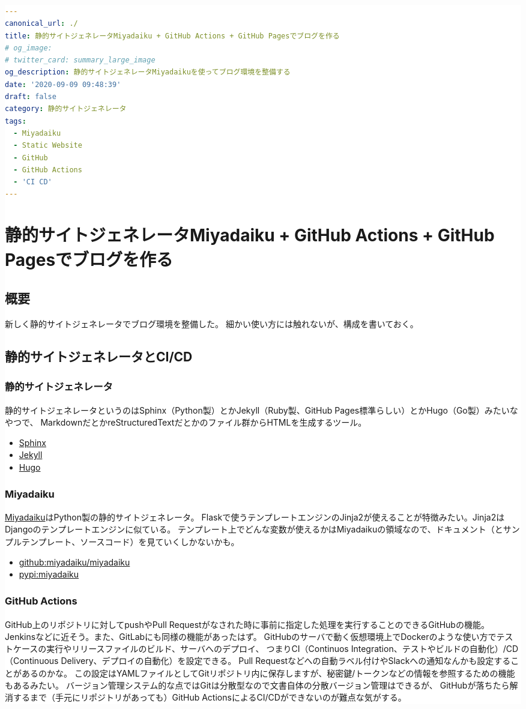 ```yaml
---
canonical_url: ./
title: 静的サイトジェネレータMiyadaiku + GitHub Actions + GitHub Pagesでブログを作る
# og_image:
# twitter_card: summary_large_image
og_description: 静的サイトジェネレータMiyadaikuを使ってブログ環境を整備する
date: '2020-09-09 09:48:39'
draft: false
category: 静的サイトジェネレータ
tags:
  - Miyadaiku
  - Static Website
  - GitHub
  - GitHub Actions
  - 'CI CD'
---
```

# 静的サイトジェネレータMiyadaiku + GitHub Actions + GitHub Pagesでブログを作る

## 概要
新しく静的サイトジェネレータでブログ環境を整備した。
細かい使い方には触れないが、構成を書いておく。


## 静的サイトジェネレータとCI/CD

### 静的サイトジェネレータ
静的サイトジェネレータというのはSphinx（Python製）とかJekyll（Ruby製、GitHub Pages標準らしい）とかHugo（Go製）みたいなやつで、
MarkdownだとかreStructuredTextだとかのファイル群からHTMLを生成するツール。

- [Sphinx](https://www.sphinx-doc.org/)
- [Jekyll](https://jekyllrb.com/)
- [Hugo](https://gohugo.io/)


### Miyadaiku

[Miyadaiku](https://miyadaiku.github.io/)はPython製の静的サイトジェネレータ。
Flaskで使うテンプレートエンジンのJinja2が使えることが特徴みたい。Jinja2はDjangoのテンプレートエンジンに似ている。
テンプレート上でどんな変数が使えるかはMiyadaikuの領域なので、ドキュメント（とサンプルテンプレート、ソースコード）を見ていくしかないかも。

- [github:miyadaiku/miyadaiku](https://github.com/miyadaiku/miyadaiku)
- [pypi:miyadaiku](https://pypi.org/project/miyadaiku/)


### GitHub Actions

GitHub上のリポジトリに対してpushやPull Requestがなされた時に事前に指定した処理を実行することのできるGitHubの機能。
Jenkinsなどに近そう。また、GitLabにも同様の機能があったはず。
GitHubのサーバで動く仮想環境上でDockerのような使い方でテストケースの実行やリリースファイルのビルド、サーバへのデプロイ、
つまりCI（Continuos Integration、テストやビルドの自動化）/CD（Continuous Delivery、デプロイの自動化）を設定できる。
Pull Requestなどへの自動ラベル付けやSlackへの通知なんかも設定することがあるのかな。
この設定はYAMLファイルとしてGitリポジトリ内に保存しますが、秘密鍵/トークンなどの情報を参照するための機能もあるみたい。
バージョン管理システム的な点ではGitは分散型なので文書自体の分散バージョン管理はできるが、
GitHubが落ちたら解消するまで（手元にリポジトリがあっても）GitHub ActionsによるCI/CDができないのが難点な気がする。
